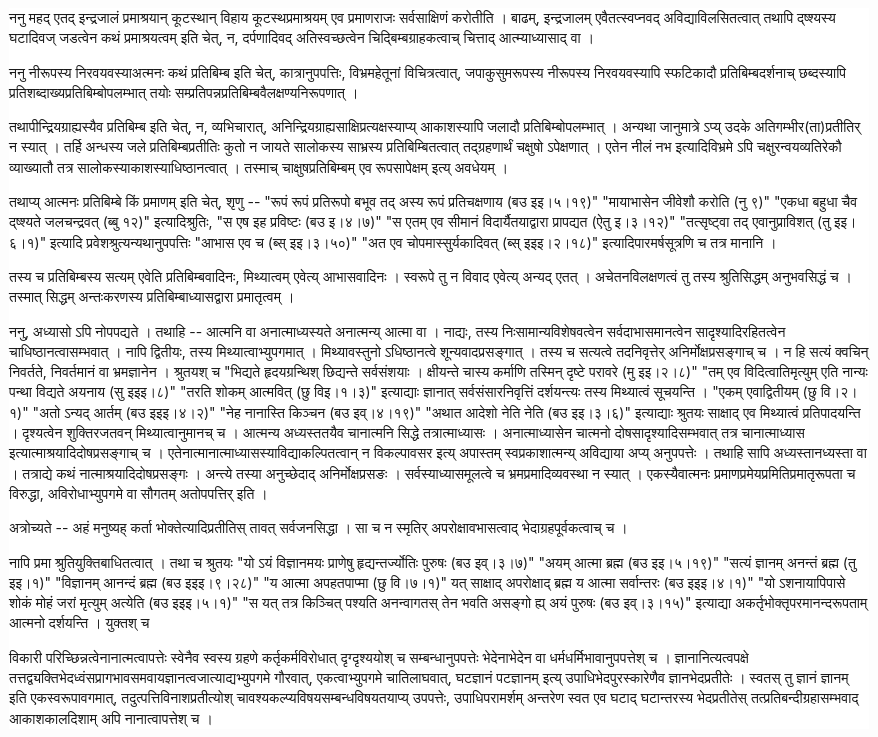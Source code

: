 ननु महद् एतद् इन्द्रजालं प्रमाश्रयान् कूटस्थान् विहाय कूटस्थप्रमाश्रयम् एव प्रमाणराजः सर्वसाक्षिणं करोतीति । बाढम्, इन्द्रजालम् एवैतत्स्वप्नवद् अविद्याविलसितत्वात् तथापि द्ष्श्यस्य घटादिवज् जडत्वेन कथं प्रमाश्रयत्वम् इति चेत्, न, दर्पणादिवद् अतिस्वच्छत्वेन चिद्बिम्बग्राहकत्वाच् चित्ताद् आत्म्याध्यासाद् वा ।  
    
ननु नीरूपस्य निरवयवस्याअत्मनः कथं प्रतिबिम्ब इति चेत्, कात्रानुपपत्तिः, विभ्रमहेतूनां विचित्रत्वात्, जपाकुसुमरूपस्य नीरूपस्य निरवयवस्यापि स्फटिकादौ प्रतिबिम्बदर्शनाच् छब्दस्यापि प्रतिशब्दाख्यप्रतिबिम्बोपलम्भात् तयोः सम्प्रतिपन्नप्रतिबिम्बवैलक्षण्यनिरूपणात् ।  
    
तथापीन्द्रियग्राह्यस्यैव प्रतिबिम्ब इति चेत्, न, व्यभिचारात्, अनिन्द्रियग्राह्यसाक्षिप्रत्यक्षस्याप्य् आकाशस्यापि जलादौ प्रतिबिम्बोपलम्भात् । अन्यथा जानुमात्रे ऽप्य् उदके अतिगम्भीर(ता)प्रतीतिर् न स्यात् । तर्हि अन्धस्य जले प्रतिबिम्बप्रतीतिः कुतो न जायते सालोकस्य साभ्रस्य प्रतिबिम्बितत्वात् तद्ग्रहणार्थं चक्षुषो ऽपेक्षणात् । एतेन नीलं नभ इत्यादिविभ्रमे ऽपि चक्षुरन्वयव्यतिरेकौ व्याख्यातौ तत्र सालोकस्याकाशस्याधिष्ठानत्वात् । तस्माच् चाक्षुषप्रतिबिम्बम् एव रूपसापेक्षम् इत्य् अवधेयम् ।  
    
तथाप्य् आत्मनः प्रतिबिम्बे किं प्रमाणम् इति चेत्, शृणु -- "रूपं रूपं प्रतिरूपो बभूव तद् अस्य रूपं प्रतिचक्षणाय (बउ इइ।५।१९)" "मायाभासेन जीवेशौ करोति (नु ९)" "एकधा बहुधा चैव द्ष्श्यते जलचन्द्रवत् (ब्बु १२)" इत्यादिश्रुतिः, "स एष इह प्रविष्टः (बउ इ।४।७)" "स एतम् एव सीमानं विदार्यैतयाद्वारा प्रापद्यत (ऐतु इ।३।१२)" "तत्सृष्ट्वा तद् एवानुप्राविशत् (तु इइ।६।१)" इत्यादि प्रवेशश्रुत्यन्यथानुपपत्तिः "आभास एव च (ब्स् इइ।३।५०)" "अत एव चोपमास्सुर्यकादिवत् (ब्स् इइइ।२।१८)" इत्यादिपारमर्षसूत्रणि च तत्र मानानि ।  
    
तस्य च प्रतिबिम्बस्य सत्यम् एवेति प्रतिबिम्बवादिनः, मिथ्यात्वम् एवेत्य् आभासवादिनः । स्वरूपे तु न विवाद एवेत्य् अन्यद् एतत् । अचेतनविलक्षणत्वं तु तस्य श्रुतिसिद्धम् अनुभवसिद्धं च । तस्मात् सिद्धम् अन्तःकरणस्य प्रतिबिम्बाध्यासद्वारा प्रमातृत्वम् ।  
    
ननु, अध्यासो ऽपि नोपपद्यते । तथाहि -- आत्मनि वा अनात्माध्यस्यते अनात्मन्य् आत्मा वा । नाद्यः, तस्य निःसामान्यविशेषवत्वेन सर्वदाभासमानत्वेन सादृश्यादिरहितत्वेन चाधिष्ठानत्वासम्भवात् । नापि द्वितीयः, तस्य मिथ्यात्वाभ्युपगमात् । मिथ्यावस्तुनो ऽधिष्ठानत्वे शून्यवादप्रसङ्गात् । तस्य च सत्यत्वे तदनिवृत्तेर् अनिर्मोक्षप्रसङ्गाच् च । न हि सत्यं क्वचिन् निवर्तते, निवर्तमानं वा भ्रमज्ञानेन । श्रुतयश् च "भिद्यते हृदयग्रन्थिश् छिद्यन्ते सर्वसंशयाः । क्षीयन्ते चास्य कर्माणि तस्मिन् दृष्टे परावरे (मु इइ।२।८)" "तम् एव विदित्वातिमृत्युम् एति नान्यः पन्था विद्यते अयनाय (सु इइइ।८)" "तरति शोकम् आत्मवित् (छु विइ।१।३)" इत्याद्याः ज्ञानात् सर्वसंसारनिवृत्तिं दर्शयन्त्यः तस्य मिथ्यात्वं सूचयन्ति । "एकम् एवाद्वितीयम् (छु वि।२।१)" "अतो ऽन्यद् आर्तम् (बउ इइइ।४।२)" "नेह नानास्ति किञ्चन (बउ इव्।४।१९)" "अथात आदेशो नेति नेति (बउ इइ।३।६)" इत्याद्याः श्रुतयः साक्षाद् एव मिथ्यात्वं प्रतिपादयन्ति । दृश्यत्वेन शुक्तिरजतवन् मिथ्यात्वानुमानच् च । आत्मन्य अध्यस्ततयैव चानात्मनि सिद्धे तत्रात्माध्यासः । अनात्माध्यासेन चात्मनो दोषसादृश्यादिसम्भवात् तत्र चानात्माध्यास इत्यात्माश्रयादिदोषप्रसङ्गाच् च । एतेनात्मानात्माध्यासस्याविद्याकल्पितत्वान् न विकल्पावसर इत्य् अपास्तम् स्वप्रकाशात्मन्य् अविद्याया अप्य् अनुपपत्तेः । तथाहि सापि अध्यस्तानध्यस्ता वा । तत्राद्ये कथं नात्माश्रयादिदोषप्रसङ्गः । अन्त्ये तस्या अनुच्छेदाद् अनिर्मोक्षप्रसङः । सर्वस्याध्यासमूलत्वे च भ्रमप्रमादिव्यवस्था न स्यात् । एकस्यैवात्मनः प्रमाणप्रमेयप्रमितिप्रमातृरूपता च विरुद्धा, अविरोधाभ्युपगमे वा सौगतम् अतोपपत्तिर् इति ।  
    
अत्रोच्यते -- अहं मनुष्यह् कर्ता भोक्तेत्यादिप्रतीतिस् तावत् सर्वजनसिद्धा । सा च न स्मृतिर् अपरोक्षावभासत्वाद् भेदाग्रहपूर्वकत्वाच् च ।  
    
नापि प्रमा श्रुतियुक्तिबाधितत्वात् । तथा च श्रुतयः "यो ऽयं विज्ञानमयः प्राणेषु हृद्यन्तर्ज्योतिः पुरुषः (बउ इव्।३।७)" "अयम् आत्मा ब्रह्म (बउ इइ।५।१९)" "सत्यं ज्ञानम् अनन्तं ब्रह्म (तु इइ।१)" "विज्ञानम् आनन्दं ब्रह्म (बउ इइइ।९।२८)" "य आत्मा अपहतपाप्मा (छु वि।७।१)" यत् साक्षाद् अपरोक्षाद् ब्रह्म य आत्मा सर्वान्तरः (बउ इइइ।४।१)" "यो ऽशनायापिपासे शोकं मोहं जरां मृत्युम् अत्येति (बउ इइइ।५।१)" "स यत् तत्र किञ्चित् पश्यति अनन्वागतस् तेन भवति असङ्गो ह्य् अयं पुरुषः (बउ इव्।३।१५)" इत्याद्या अकर्तृभोक्तृपरमानन्दरूपताम् आत्मनो दर्शयन्ति । युक्तश् च  
    
विकारी परिच्छिन्नत्वेनानात्मत्वापत्तेः स्वेनैव स्वस्य ग्रहणे कर्तृकर्मविरोधात् दृग्दृश्ययोश् च सम्बन्धानुपपत्तेः भेदेनाभेदेन वा धर्मधर्मिभावानुपपत्तेश् च । ज्ञानानित्यत्वपक्षे तत्तद्व्यक्तिभेदध्वंसप्रागभावसमवायज्ञानत्वजात्याद्यभ्युपगमे गौरवात्, एकत्वाभ्युपगमे चातिलाघवात्, घटज्ञानं पटज्ञानम् इत्य् उपाधिभेदपुरस्कारेणैव ज्ञानभेदप्रतीतेः । स्वतस् तु ज्ञानं ज्ञानम् इति एकस्वरूपावगमात्, तदुत्पत्तिविनाशप्रतीत्योश् चावश्यकल्प्यविषयसम्बन्धविषयतयाप्य् उपपत्तेः, उपाधिपरामर्शम् अन्तरेण स्वत एव घटाद् घटान्तरस्य भेदप्रतीतेस् तत्प्रतिबन्दीग्रहासम्भवाद् आकाशकालदिशाम् अपि नानात्वापत्तेश् च ।  
    